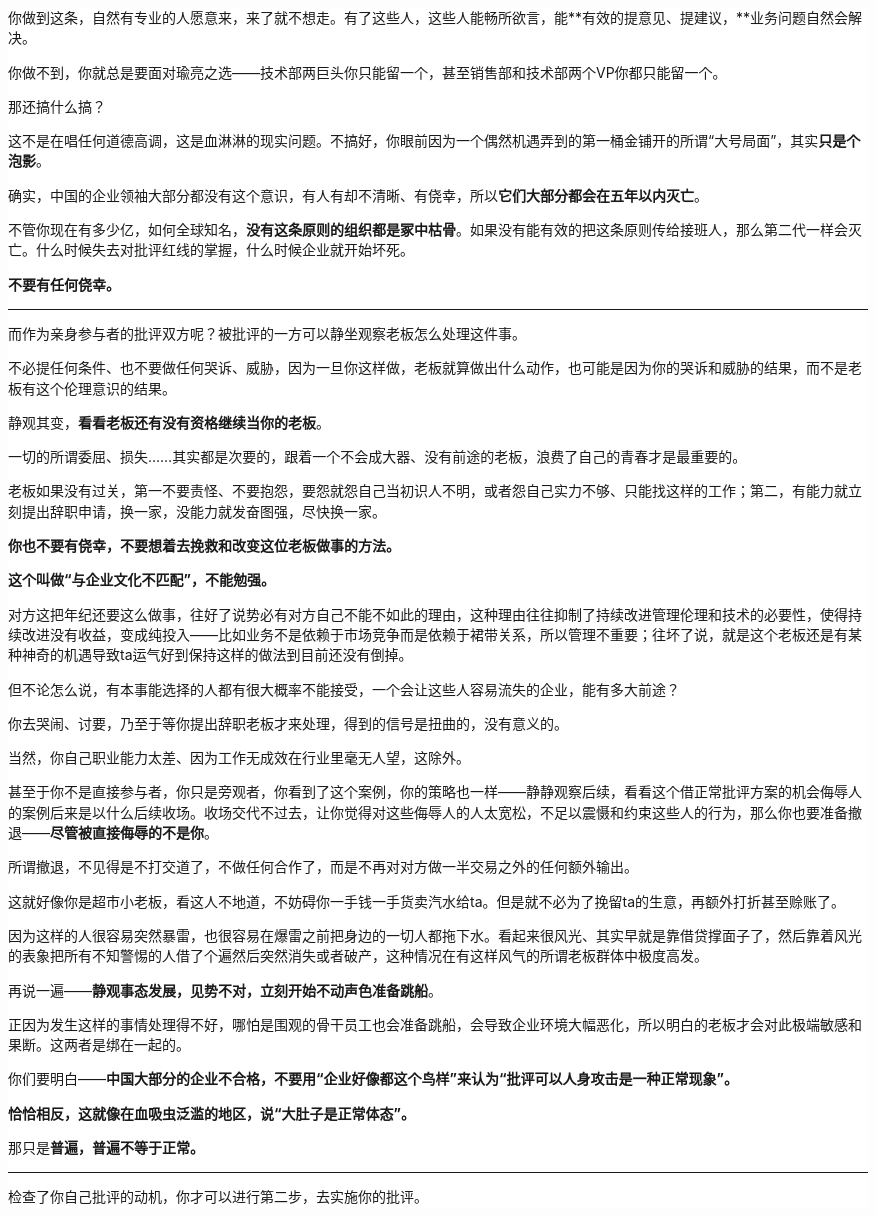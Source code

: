你做到这条，自然有专业的人愿意来，来了就不想走。有了这些人，这些人能畅所欲言，能**有效的提意见、提建议，**业务问题自然会解决。

你做不到，你就总是要面对瑜亮之选——技术部两巨头你只能留一个，甚至销售部和技术部两个VP你都只能留一个。

那还搞什么搞？

这不是在唱任何道德高调，这是血淋淋的现实问题。不搞好，你眼前因为一个偶然机遇弄到的第一桶金铺开的所谓“大号局面”，其实**只是个泡影**。

确实，中国的企业领袖大部分都没有这个意识，有人有却不清晰、有侥幸，所以**它们大部分都会在五年以内灭亡**。

不管你现在有多少亿，如何全球知名，**没有这条原则的组织都是冢中枯骨**。如果没有能有效的把这条原则传给接班人，那么第二代一样会灭亡。什么时候失去对批评红线的掌握，什么时候企业就开始坏死。

**不要有任何侥幸。**



---

而作为亲身参与者的批评双方呢？被批评的一方可以静坐观察老板怎么处理这件事。

不必提任何条件、也不要做任何哭诉、威胁，因为一旦你这样做，老板就算做出什么动作，也可能是因为你的哭诉和威胁的结果，而不是老板有这个伦理意识的结果。

静观其变，**看看老板还有没有资格继续当你的老板**。

一切的所谓委屈、损失……其实都是次要的，跟着一个不会成大器、没有前途的老板，浪费了自己的青春才是最重要的。

老板如果没有过关，第一不要责怪、不要抱怨，要怨就怨自己当初识人不明，或者怨自己实力不够、只能找这样的工作；第二，有能力就立刻提出辞职申请，换一家，没能力就发奋图强，尽快换一家。

**你也不要有侥幸，不要想着去挽救和改变这位老板做事的方法。**

**这个叫做“与企业文化不匹配”，不能勉强。**

对方这把年纪还要这么做事，往好了说势必有对方自己不能不如此的理由，这种理由往往抑制了持续改进管理伦理和技术的必要性，使得持续改进没有收益，变成纯投入——比如业务不是依赖于市场竞争而是依赖于裙带关系，所以管理不重要；往坏了说，就是这个老板还是有某种神奇的机遇导致ta运气好到保持这样的做法到目前还没有倒掉。

但不论怎么说，有本事能选择的人都有很大概率不能接受，一个会让这些人容易流失的企业，能有多大前途？

你去哭闹、讨要，乃至于等你提出辞职老板才来处理，得到的信号是扭曲的，没有意义的。

当然，你自己职业能力太差、因为工作无成效在行业里毫无人望，这除外。

甚至于你不是直接参与者，你只是旁观者，你看到了这个案例，你的策略也一样——静静观察后续，看看这个借正常批评方案的机会侮辱人的案例后来是以什么后续收场。收场交代不过去，让你觉得对这些侮辱人的人太宽松，不足以震慑和约束这些人的行为，那么你也要准备撤退——**尽管被直接侮辱的不是你**。

所谓撤退，不见得是不打交道了，不做任何合作了，而是不再对对方做一半交易之外的任何额外输出。

这就好像你是超市小老板，看这人不地道，不妨碍你一手钱一手货卖汽水给ta。但是就不必为了挽留ta的生意，再额外打折甚至赊账了。

因为这样的人很容易突然暴雷，也很容易在爆雷之前把身边的一切人都拖下水。看起来很风光、其实早就是靠借贷撑面子了，然后靠着风光的表象把所有不知警惕的人借了个遍然后突然消失或者破产，这种情况在有这样风气的所谓老板群体中极度高发。

再说一遍——**静观事态发展，见势不对，立刻开始不动声色准备跳船**。

正因为发生这样的事情处理得不好，哪怕是围观的骨干员工也会准备跳船，会导致企业环境大幅恶化，所以明白的老板才会对此极端敏感和果断。这两者是绑在一起的。

你们要明白——**中国大部分的企业不合格，不要用“企业好像都这个鸟样”来认为“批评可以人身攻击是一种正常现象”。**

**恰恰相反，这就像在血吸虫泛滥的地区，说“大肚子是正常体态”。**

那只是**普遍，**普遍不等于**正常。**



---

检查了你自己批评的动机，你才可以进行第二步，去实施你的批评。
